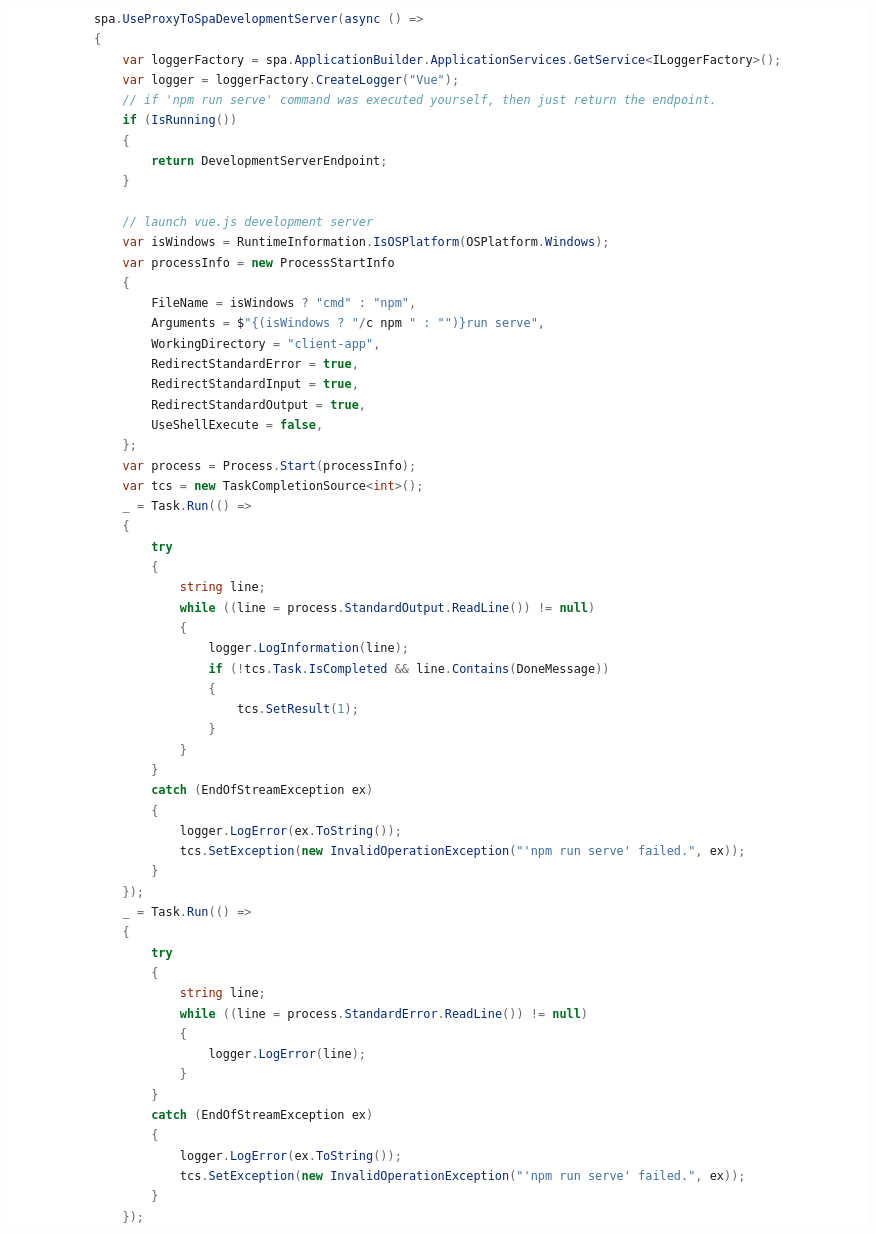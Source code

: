 ```csharp
            spa.UseProxyToSpaDevelopmentServer(async () =>
            {
                var loggerFactory = spa.ApplicationBuilder.ApplicationServices.GetService<ILoggerFactory>();
                var logger = loggerFactory.CreateLogger("Vue");
                // if 'npm run serve' command was executed yourself, then just return the endpoint.
                if (IsRunning())
                {
                    return DevelopmentServerEndpoint;
                }

                // launch vue.js development server
                var isWindows = RuntimeInformation.IsOSPlatform(OSPlatform.Windows);
                var processInfo = new ProcessStartInfo
                {
                    FileName = isWindows ? "cmd" : "npm",
                    Arguments = $"{(isWindows ? "/c npm " : "")}run serve",
                    WorkingDirectory = "client-app",
                    RedirectStandardError = true,
                    RedirectStandardInput = true,
                    RedirectStandardOutput = true,
                    UseShellExecute = false,
                };
                var process = Process.Start(processInfo);
                var tcs = new TaskCompletionSource<int>();
                _ = Task.Run(() =>
                {
                    try
                    {
                        string line;
                        while ((line = process.StandardOutput.ReadLine()) != null)
                        {
                            logger.LogInformation(line);
                            if (!tcs.Task.IsCompleted && line.Contains(DoneMessage))
                            {
                                tcs.SetResult(1);
                            }
                        }
                    }
                    catch (EndOfStreamException ex)
                    {
                        logger.LogError(ex.ToString());
                        tcs.SetException(new InvalidOperationException("'npm run serve' failed.", ex));
                    }
                });
                _ = Task.Run(() =>
                {
                    try
                    {
                        string line;
                        while ((line = process.StandardError.ReadLine()) != null)
                        {
                            logger.LogError(line);
                        }
                    }
                    catch (EndOfStreamException ex)
                    {
                        logger.LogError(ex.ToString());
                        tcs.SetException(new InvalidOperationException("'npm run serve' failed.", ex));
                    }
                });
```